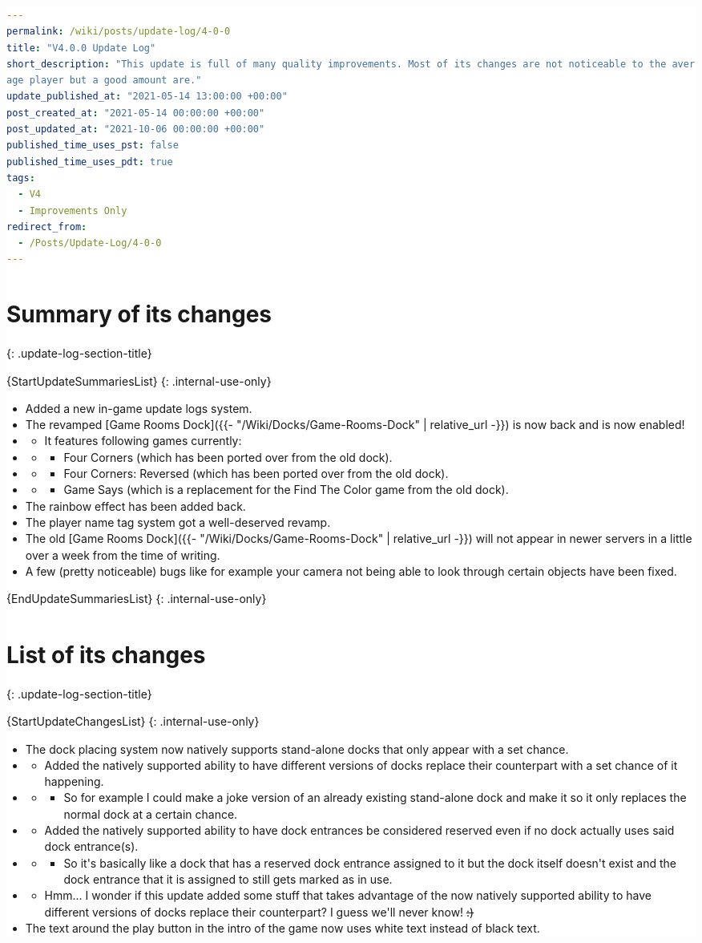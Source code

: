 ```yaml
---
permalink: /wiki/posts/update-log/4-0-0
title: "V4.0.0 Update Log"
short_description: "This update is full of many quality improvements. Most of its changes are not noticeable to the average player but a good amount are."
update_published_at: "2021-05-14 13:00:00 +00:00"
post_created_at: "2021-05-14 00:00:00 +00:00"
post_updated_at: "2021-10-06 00:00:00 +00:00"
published_time_uses_pst: false
published_time_uses_pdt: true
tags:
  - V4
  - Improvements Only
redirect_from:
  - /Posts/Update-Log/4-0-0
---
```


# Summary of its changes
{: .update-log-section-title}

{StartUpdateSummariesList}
{: .internal-use-only}

* Added a new in-game update logs system.
* The revamped [Game Rooms Dock]({{- "/Wiki/Docks/Game-Rooms-Dock" | relative_url -}}) is now back and is now enabled!
* * It features following games currently:
* * * Four Corners (which has been ported over from the old dock).
* * * Four Corners: Reversed (which has been ported over from the old dock).
* * * Game Says (which is a replacement for the Find The Color game from the old dock).
* The rainbow effect has been added back.
* The player name tag system got a well-deserved revamp.
* The old [Game Rooms Dock]({{- "/Wiki/Docks/Game-Rooms-Dock" | relative_url -}}) will not appear in newer servers in a little over a week from the time of writing.
* A few (pretty noticeable) bugs like for example your camera not being able to look through certain objects have been fixed.

{EndUpdateSummariesList}
{: .internal-use-only}

# List of its changes
{: .update-log-section-title}

{StartUpdateChangesList}
{: .internal-use-only}

* The dock placing system now natively supports stand-alone docks that only appear with a set chance. 
* * Added the natively supported ability to have different versions of docks replace their counterpart with a set chance of it happening.
* * * So for example I could make a joke version of an already existing stand-alone dock and make it so it only replaces the normal dock at a certain chance.
* * Added the natively supported ability to have dock entrances be considered reserved even if no dock actually uses said dock entrance(s).
* * * So it's basically like a dock that has a reserved dock entrance assigned to it but the dock itself doesn't exist and the dock entrance that it is assigned to still gets marked as in use.
* * Hmm... I wonder if this update added some stuff that takes advantage of the now natively supported ability to have different versions of docks replace their counterpart? I guess we'll never know! <s class="spoiler">:)</s>
* The text around the play button in the intro of the game now uses white text instead of black text.